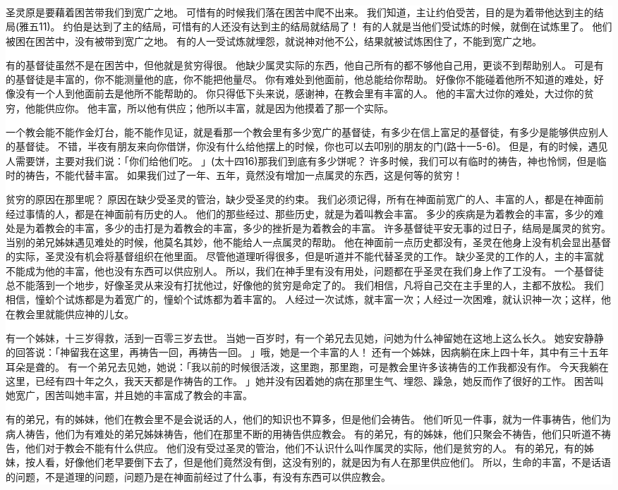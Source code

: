 圣灵原是要藉着困苦带我们到宽广之地。
可惜有的时候我们落在困苦中爬不出来。
我们知道，主让约伯受苦，目的是为着带他达到主的结局(雅五11)。
约伯是达到了主的结局，可惜有的人还没有达到主的结局就结局了！
有的人就是当他们受试炼的时候，就倒在试炼里了。
他们被困在困苦中，没有被带到宽广之地。
有的人一受试炼就埋怨，就说神对他不公，结果就被试炼困住了，不能到宽广之地。

有的基督徒虽然不是在困苦中，但他就是贫穷得很。
他缺少属灵实际的东西，他自己所有的都不够他自己用，更谈不到帮助别人。
可是有的基督徒是丰富的，你不能测量他的底，你不能把他量尽。
你有难处到他面前，他总能给你帮助。
好像你不能碰着他所不知道的难处，好像没有一个人到他面前去是他所不能帮助的。
你只得低下头来说，感谢神，在教会里有丰富的人。
他的丰富大过你的难处，大过你的贫穷，他能供应你。
他丰富，所以他有供应；他所以丰富，就是因为他摸着了那一个实际。

一个教会能不能作金灯台，能不能作见证，就是看那一个教会里有多少宽广的基督徒，有多少在信上富足的基督徒，有多少是能够供应别人的基督徒。
不错，半夜有朋友来向你借饼，你没有什么给他摆上的时候，你也可以去叩别的朋友的门(路十一5-6)。
但是，有的时候，遇见人需要饼，主要对我们说：「你们给他们吃。
」(太十四16)那我们到底有多少饼呢？
许多时候，我们可以有临时的祷告，神也怜悯，但是临时的祷告，不能代替丰富。
如果我们过了一年、五年，竟然没有增加一点属灵的东西，这是何等的贫穷！

贫穷的原因在那里呢？
原因在缺少受圣灵的管治，缺少受圣灵的约束。
我们必须记得，所有在神面前宽广的人、丰富的人，都是在神面前经过事情的人，都是在神面前有历史的人。
他们的那些经过、那些历史，就是为着叫教会丰富。
多少的疾病是为着教会的丰富，多少的难处是为着教会的丰富，多少的击打是为着教会的丰富，多少的挫折是为着教会的丰富。
许多基督徒平安无事的过日子，结局是属灵的贫穷。
当别的弟兄姊妹遇见难处的时候，他莫名其妙，他不能给人一点属灵的帮助。
他在神面前一点历史都没有，圣灵在他身上没有机会显出基督的实际，圣灵没有机会将基督组织在他里面。
尽管他道理听得很多，但是听道并不能代替圣灵的工作。
缺少圣灵的工作的人，主的丰富就不能成为他的丰富，他也没有东西可以供应别人。
所以，我们在神手里有没有用处，问题都在乎圣灵在我们身上作了工没有。
一个基督徒总不能落到一个地步，好像圣灵从来没有打扰他过，好像他的贫穷是命定了的。
我们相信，凡将自己交在主手里的人，主都不放松。
我们相信，憧蚧个试炼都是为着宽广的，憧蚧个试炼都为着丰富的。
人经过一次试炼，就丰富一次；人经过一次困难，就认识神一次；这样，他在教会里就能供应神的儿女。

有一个姊妹，十三岁得救，活到一百零三岁去世。
当她一百岁时，有一个弟兄去见她，问她为什么神留她在这地上这么长久。
她安安静静的回答说：「神留我在这里，再祷告一回，再祷告一回。
」哦，她是一个丰富的人！
还有一个姊妹，因病躺在床上四十年，其中有三十五年耳朵是聋的。
有一个弟兄去见她，她说：「我以前的时候很活泼，这里跑，那里跑，可是教会里许多该祷告的工作我都没有作。
今天我躺在这里，已经有四十年之久，我天天都是作祷告的工作。
」她并没有因着她的病在那里生气、埋怨、躁急，她反而作了很好的工怍。
困苦叫她宽广，困苦叫她丰富，并且她的丰富成了教会的丰富。

有的弟兄，有的姊妹，他们在教会里不是会说话的人，他们的知识也不算多，但是他们会祷告。
他们听见一件事，就为一件事祷告，他们为病人祷告，他们为有难处的弟兄姊妹祷告，他们在那里不断的用祷告供应教会。
有的弟兄，有的姊妹，他们只聚会不祷告，他们只听道不祷告，他们对于教会不能有什么供应。
他们没有受过圣灵的管治，他们不认识什么叫作属灵的实际，他们是贫穷的人。
有的弟兄，有的姊妹，按人看，好像他们老早要倒下去了，但是他们竟然没有倒，这没有别的，就是因为有人在那里供应他们。
所以，生命的丰富，不是话语的问题，不是道理的问题，问题乃是在神面前经过了什么事，有没有东西可以供应教会。
